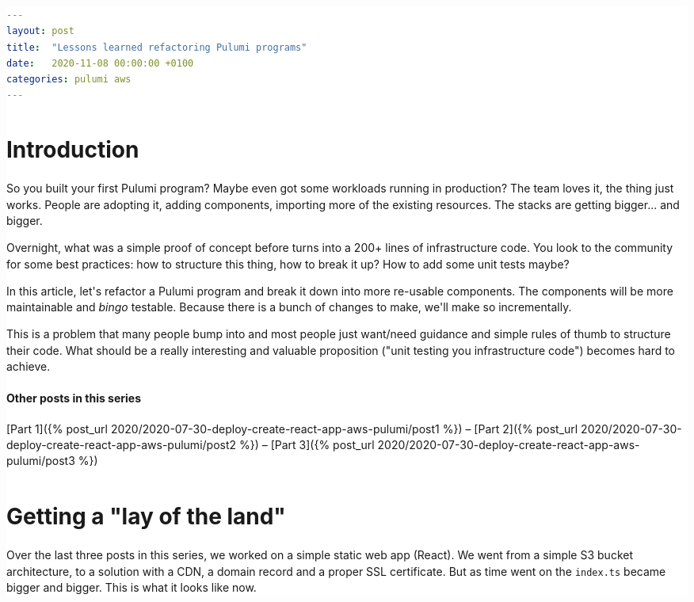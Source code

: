 ```yaml
---
layout: post
title:  "Lessons learned refactoring Pulumi programs"
date:   2020-11-08 00:00:00 +0100
categories: pulumi aws
---
```


# Introduction

So you built your first Pulumi program? Maybe even got some workloads running in production?
The team loves it, the thing just works. 
People are adopting it, adding components, importing more of the existing resources. 
The stacks are getting bigger... and bigger. 

Overnight, what was a simple proof of concept before turns into a 200+ lines of infrastructure code. 
You look to the community for some best practices: how to structure this thing, how to break it up?
How to add some unit tests maybe?

In this article, let's refactor a Pulumi program and break it down into more re-usable components. 
The components will be more maintainable and *bingo* testable. 
Because there is a bunch of changes to make, we'll make so incrementally. 

This is a problem that many people bump into and most people just want/need guidance and simple rules of thumb to structure their code. 
What should be a really interesting and valuable proposition ("unit testing you infrastructure code") becomes hard to achieve. 


#### Other posts in this series

[Part 1]({% post_url 2020/2020-07-30-deploy-create-react-app-aws-pulumi/post1 %}) – [Part 2]({% post_url 2020/2020-07-30-deploy-create-react-app-aws-pulumi/post2 %}) – [Part 3]({% post_url 2020/2020-07-30-deploy-create-react-app-aws-pulumi/post3 %})

# Getting a "lay of the land"

Over the last three posts in this series, we worked on a simple static web app (React). 
We went from a simple S3 bucket architecture, to a solution with a CDN, a domain record and a proper SSL certificate. 
But as time went on the `index.ts` became bigger and bigger. 
This is what it looks like now. 

